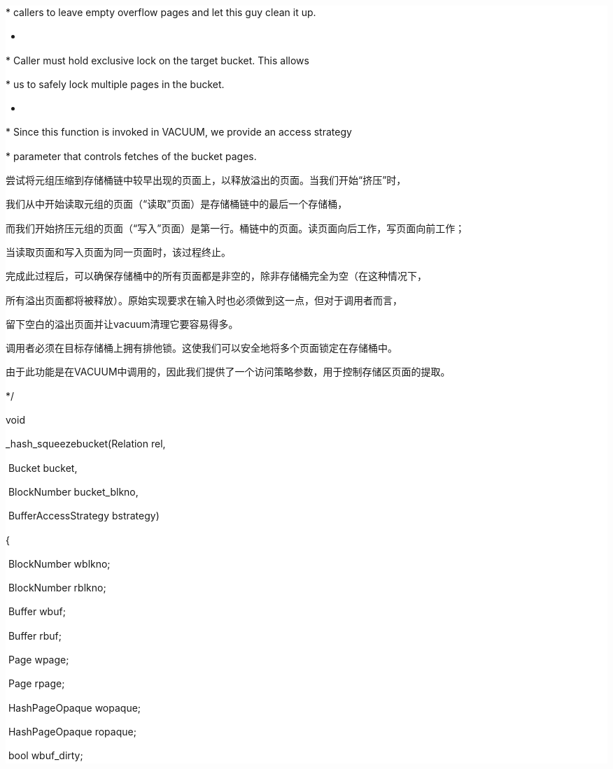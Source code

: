  \*  callers to leave empty overflow pages and let this guy clean it up.

 *

 \*  Caller must hold exclusive lock on the target bucket.  This allows

 \*  us to safely lock multiple pages in the bucket.

 *

 \*  Since this function is invoked in VACUUM, we provide an access strategy

 \*  parameter that controls fetches of the bucket pages.

 尝试将元组压缩到存储桶链中较早出现的页面上，以释放溢出的页面。当我们开始“挤压”时，

 我们从中开始读取元组的页面（“读取”页面）是存储桶链中的最后一个存储桶，

 而我们开始挤压元组的页面（“写入”页面）是第一行。桶链中的页面。读页面向后工作，写页面向前工作；

 当读取页面和写入页面为同一页面时，该过程终止。

完成此过程后，可以确保存储桶中的所有页面都是非空的，除非存储桶完全为空（在这种情况下，

所有溢出页面都将被释放）。原始实现要求在输入时也必须做到这一点，但对于调用者而言，

留下空白的溢出页面并让vacuum清理它要容易得多。

调用者必须在目标存储桶上拥有排他锁。这使我们可以安全地将多个页面锁定在存储桶中。

由于此功能是在VACUUM中调用的，因此我们提供了一个访问策略参数，用于控制存储区页面的提取。

 */

void

_hash_squeezebucket(Relation rel,

​                    Bucket bucket,

​                    BlockNumber bucket_blkno,

​                    BufferAccessStrategy bstrategy)

{

​    BlockNumber wblkno;

​    BlockNumber rblkno;

​    Buffer      wbuf;

​    Buffer      rbuf;

​    Page        wpage;

​    Page        rpage;

​    HashPageOpaque wopaque;

​    HashPageOpaque ropaque;

​    bool        wbuf_dirty;


